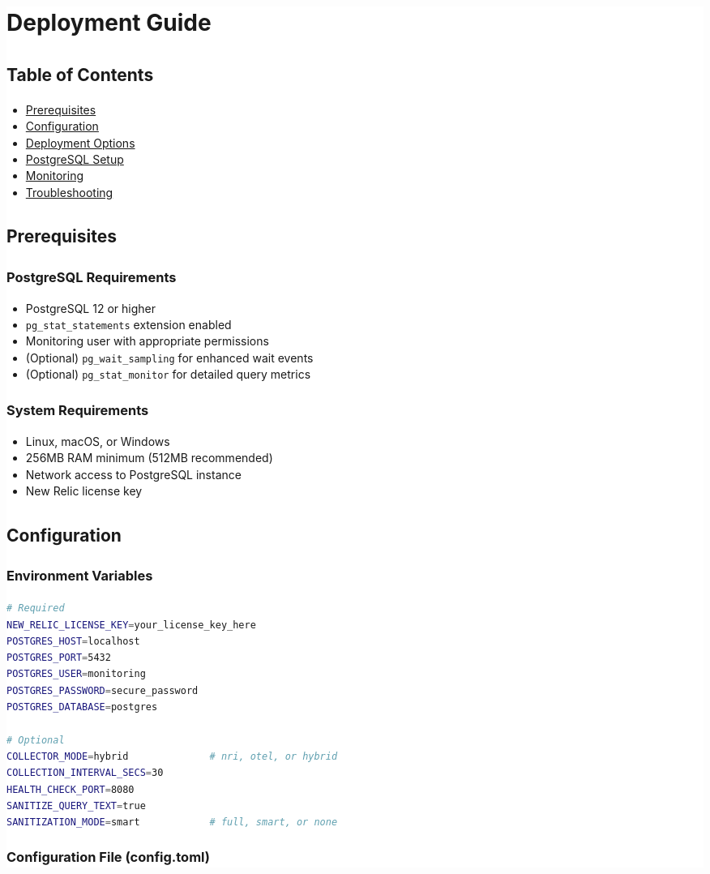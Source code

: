 # Deployment Guide

## Table of Contents
- [Prerequisites](#prerequisites)
- [Configuration](#configuration)
- [Deployment Options](#deployment-options)
- [PostgreSQL Setup](#postgresql-setup)
- [Monitoring](#monitoring)
- [Troubleshooting](#troubleshooting)

## Prerequisites

### PostgreSQL Requirements
- PostgreSQL 12 or higher
- `pg_stat_statements` extension enabled
- Monitoring user with appropriate permissions
- (Optional) `pg_wait_sampling` for enhanced wait events
- (Optional) `pg_stat_monitor` for detailed query metrics

### System Requirements
- Linux, macOS, or Windows
- 256MB RAM minimum (512MB recommended)
- Network access to PostgreSQL instance
- New Relic license key

## Configuration

### Environment Variables

```bash
# Required
NEW_RELIC_LICENSE_KEY=your_license_key_here
POSTGRES_HOST=localhost
POSTGRES_PORT=5432
POSTGRES_USER=monitoring
POSTGRES_PASSWORD=secure_password
POSTGRES_DATABASE=postgres

# Optional
COLLECTOR_MODE=hybrid              # nri, otel, or hybrid
COLLECTION_INTERVAL_SECS=30
HEALTH_CHECK_PORT=8080
SANITIZE_QUERY_TEXT=true
SANITIZATION_MODE=smart            # full, smart, or none
```

### Configuration File (config.toml)
